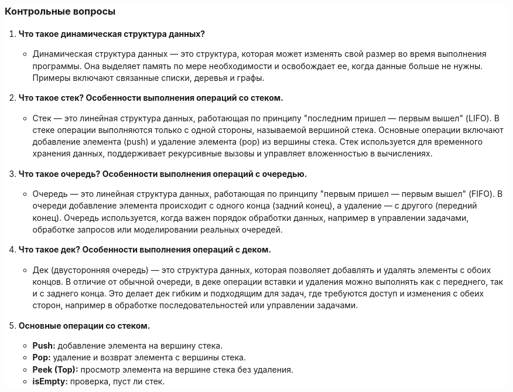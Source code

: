 ### **Контрольные вопросы**

1. **Что такое динамическая структура данных?**
   - Динамическая структура данных — это структура, которая может изменять свой размер во время выполнения программы. Она выделяет память по мере необходимости и освобождает ее, когда данные больше не нужны. Примеры включают связанные списки, деревья и графы.

2. **Что такое стек? Особенности выполнения операций со стеком.**
   - Стек — это линейная структура данных, работающая по принципу "последним пришел — первым вышел" (LIFO). В стеке операции выполняются только с одной стороны, называемой вершиной стека. Основные операции включают добавление элемента (push) и удаление элемента (pop) из вершины стека. Стек используется для временного хранения данных, поддерживает рекурсивные вызовы и управляет вложенностью в вычислениях.

3. **Что такое очередь? Особенности выполнения операций с очередью.**
   - Очередь — это линейная структура данных, работающая по принципу "первым пришел — первым вышел" (FIFO). В очереди добавление элемента происходит с одного конца (задний конец), а удаление — с другого (передний конец). Очередь используется, когда важен порядок обработки данных, например в управлении задачами, обработке запросов или моделировании реальных очередей.

4. **Что такое дек? Особенности выполнения операций с деком.**
   - Дек (двусторонняя очередь) — это структура данных, которая позволяет добавлять и удалять элементы с обоих концов. В отличие от обычной очереди, в деке операции вставки и удаления можно выполнять как с переднего, так и с заднего конца. Это делает дек гибким и подходящим для задач, где требуются доступ и изменения с обеих сторон, например в обработке последовательностей или управлении задачами.

5. **Основные операции со стеком.**
   - **Push:** добавление элемента на вершину стека.
   - **Pop:** удаление и возврат элемента с вершины стека.
   - **Peek (Top):** просмотр элемента на вершине стека без удаления.
   - **isEmpty:** проверка, пуст ли стек. 

